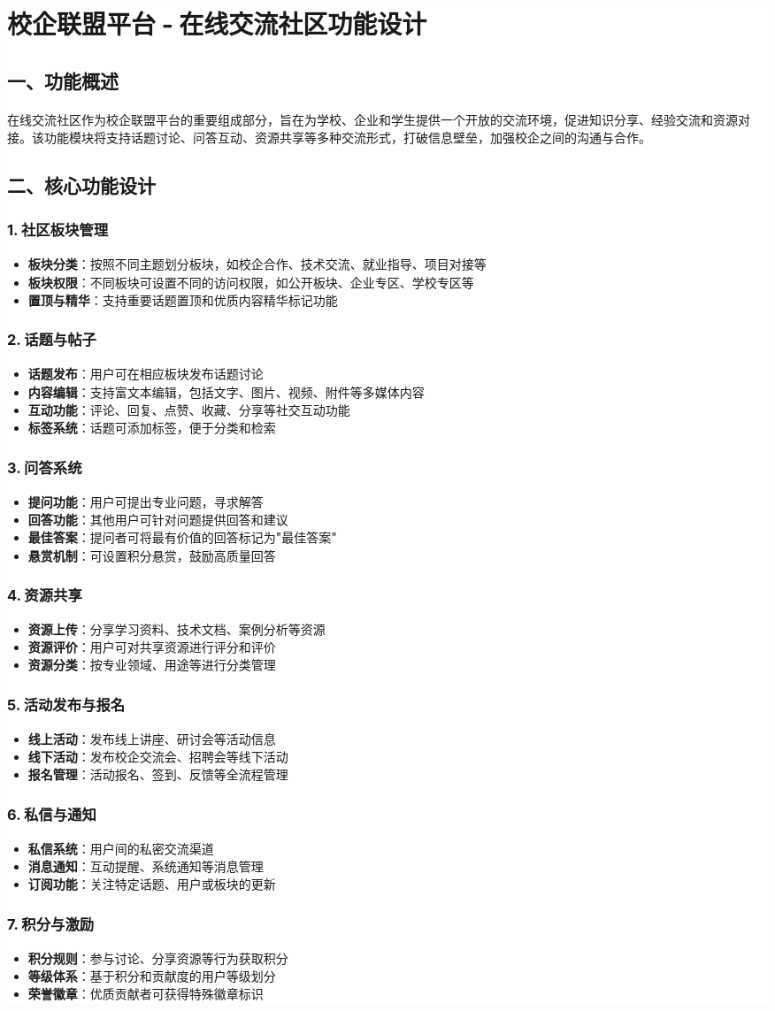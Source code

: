 # 校企联盟平台 - 在线交流社区功能设计

## 一、功能概述

在线交流社区作为校企联盟平台的重要组成部分，旨在为学校、企业和学生提供一个开放的交流环境，促进知识分享、经验交流和资源对接。该功能模块将支持话题讨论、问答互动、资源共享等多种交流形式，打破信息壁垒，加强校企之间的沟通与合作。

## 二、核心功能设计

### 1. 社区板块管理

- **板块分类**：按照不同主题划分板块，如校企合作、技术交流、就业指导、项目对接等
- **板块权限**：不同板块可设置不同的访问权限，如公开板块、企业专区、学校专区等
- **置顶与精华**：支持重要话题置顶和优质内容精华标记功能

### 2. 话题与帖子

- **话题发布**：用户可在相应板块发布话题讨论
- **内容编辑**：支持富文本编辑，包括文字、图片、视频、附件等多媒体内容
- **互动功能**：评论、回复、点赞、收藏、分享等社交互动功能
- **标签系统**：话题可添加标签，便于分类和检索

### 3. 问答系统

- **提问功能**：用户可提出专业问题，寻求解答
- **回答功能**：其他用户可针对问题提供回答和建议
- **最佳答案**：提问者可将最有价值的回答标记为"最佳答案"
- **悬赏机制**：可设置积分悬赏，鼓励高质量回答

### 4. 资源共享

- **资源上传**：分享学习资料、技术文档、案例分析等资源
- **资源评价**：用户可对共享资源进行评分和评价
- **资源分类**：按专业领域、用途等进行分类管理

### 5. 活动发布与报名

- **线上活动**：发布线上讲座、研讨会等活动信息
- **线下活动**：发布校企交流会、招聘会等线下活动
- **报名管理**：活动报名、签到、反馈等全流程管理

### 6. 私信与通知

- **私信系统**：用户间的私密交流渠道
- **消息通知**：互动提醒、系统通知等消息管理
- **订阅功能**：关注特定话题、用户或板块的更新

### 7. 积分与激励

- **积分规则**：参与讨论、分享资源等行为获取积分
- **等级体系**：基于积分和贡献度的用户等级划分
- **荣誉徽章**：优质贡献者可获得特殊徽章标识
